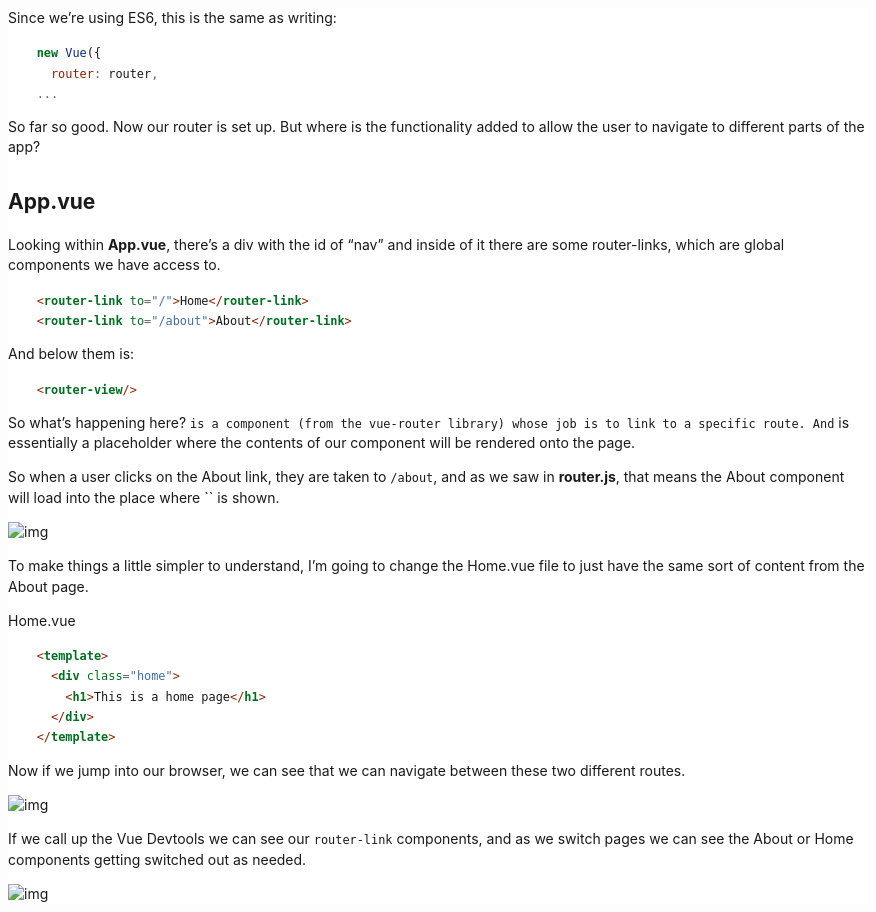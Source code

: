 Since we’re using ES6, this is the same as writing:

```javascript
    new Vue({
      router: router,
    ...
```

So far so good. Now our router is set up. But where is the  functionality added to allow the user to navigate to different parts of  the app?

## App.vue

Looking within **App.vue**, there’s a div with the id of “nav” and inside of it there are some router-links, which are global  components we have access to.

```html
    <router-link to="/">Home</router-link>
    <router-link to="/about">About</router-link>
```

And below them is:

```html
    <router-view/>
```

So what’s happening here? `` is a component (from the vue-router library) whose job is to link to a specific route. And `` is essentially a placeholder where the contents of our component will be rendered onto the page.

So when a user clicks on the About link, they are taken to `/about`, and as we saw in **router.js**, that means the About component will load into the place where `` is shown.

![img](https://firebasestorage.googleapis.com/v0/b/vue-mastery.appspot.com/o/flamelink%2Fmedia%2F1578370570612_2.jpg?alt=media&token=343d255d-371d-4cfb-a313-de0b58407ef2)

To make things a little simpler to understand, I’m going to change  the Home.vue file to just have the same sort of content from the About  page.

Home.vue

```html
    <template>
      <div class="home">
        <h1>This is a home page</h1>
      </div>
    </template>
```

Now if we jump into our browser, we can see that we can navigate between these two different routes.

![img](https://firebasestorage.googleapis.com/v0/b/vue-mastery.appspot.com/o/flamelink%2Fmedia%2F1578370582824_3.gif?alt=media&token=65c4e90a-50d2-4c0f-a0d3-d8b4f9db0568)

If we call up the Vue Devtools we can see our `router-link` components, and as we switch pages we can see the About or Home components getting switched out as needed.

![img](https://firebasestorage.googleapis.com/v0/b/vue-mastery.appspot.com/o/flamelink%2Fmedia%2F1578370587756_4.gif?alt=media&token=b50d5e33-b52a-404c-8fcb-bae2fb398f2e)
